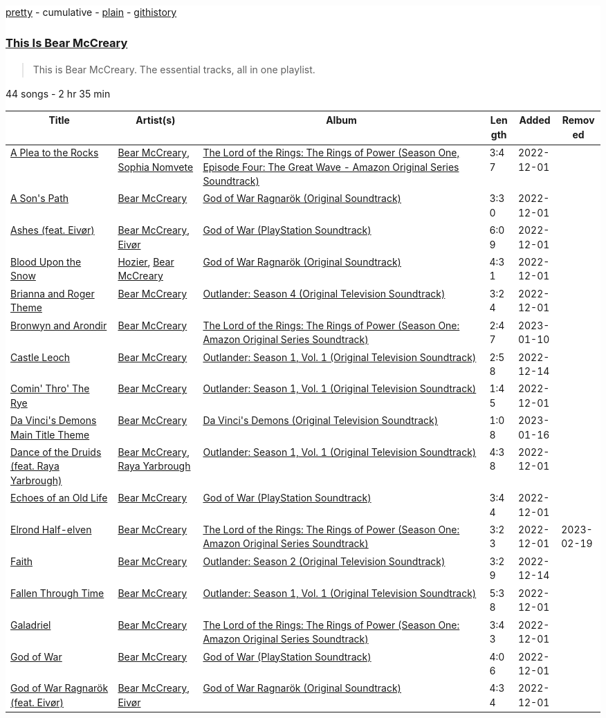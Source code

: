 [pretty](/playlists/pretty/37i9dQZF1DZ06evO1j7cqB.md) - cumulative - [plain](/playlists/plain/37i9dQZF1DZ06evO1j7cqB) - [githistory](https://github.githistory.xyz/mackorone/spotify-playlist-archive/blob/main/playlists/plain/37i9dQZF1DZ06evO1j7cqB)

### [This Is Bear McCreary](https://open.spotify.com/playlist/37i9dQZF1DZ06evO1j7cqB)

> This is Bear McCreary\. The essential tracks, all in one playlist.

44 songs - 2 hr 35 min

| Title | Artist(s) | Album | Length | Added | Removed |
|---|---|---|---|---|---|
| [A Plea to the Rocks](https://open.spotify.com/track/3TJv4muSnTh31frWAhXM7l) | [Bear McCreary](https://open.spotify.com/artist/2ifvIECHAlEgPMBuBOJ0lG), [Sophia Nomvete](https://open.spotify.com/artist/4psdBvyZ9koExsBkXNWvrW) | [The Lord of the Rings: The Rings of Power \(Season One, Episode Four: The Great Wave \- Amazon Original Series Soundtrack\)](https://open.spotify.com/album/4weUG3UZYTKHrVpzXkdCno) | 3:47 | 2022-12-01 |  |
| [A Son's Path](https://open.spotify.com/track/0bLjwGh7rtnDZrwbmF31ge) | [Bear McCreary](https://open.spotify.com/artist/2ifvIECHAlEgPMBuBOJ0lG) | [God of War Ragnarök \(Original Soundtrack\)](https://open.spotify.com/album/7LmeRZOi905AochW9J9FAA) | 3:30 | 2022-12-01 |  |
| [Ashes \(feat\. Eivør\)](https://open.spotify.com/track/0bNt9DVNAQi8CeMGSP7mQr) | [Bear McCreary](https://open.spotify.com/artist/2ifvIECHAlEgPMBuBOJ0lG), [Eivør](https://open.spotify.com/artist/2dB4ya2W1Gvng8gjWSPu2H) | [God of War \(PlayStation Soundtrack\)](https://open.spotify.com/album/3AieuV7WztobSMYG86Hdez) | 6:09 | 2022-12-01 |  |
| [Blood Upon the Snow](https://open.spotify.com/track/5cgacDGTfR9sm4W03syTyX) | [Hozier](https://open.spotify.com/artist/2FXC3k01G6Gw61bmprjgqS), [Bear McCreary](https://open.spotify.com/artist/2ifvIECHAlEgPMBuBOJ0lG) | [God of War Ragnarök \(Original Soundtrack\)](https://open.spotify.com/album/7LmeRZOi905AochW9J9FAA) | 4:31 | 2022-12-01 |  |
| [Brianna and Roger Theme](https://open.spotify.com/track/7HvFEJxUMSKnfcZVJcRtur) | [Bear McCreary](https://open.spotify.com/artist/2ifvIECHAlEgPMBuBOJ0lG) | [Outlander: Season 4 \(Original Television Soundtrack\)](https://open.spotify.com/album/5txUaOE0Skafk1JBkyzc7V) | 3:24 | 2022-12-01 |  |
| [Bronwyn and Arondir](https://open.spotify.com/track/67q04cfjHsRTvGMgy34SkC) | [Bear McCreary](https://open.spotify.com/artist/2ifvIECHAlEgPMBuBOJ0lG) | [The Lord of the Rings: The Rings of Power \(Season One: Amazon Original Series Soundtrack\)](https://open.spotify.com/album/1zCtGVGxobce9FJXXLe1V2) | 2:47 | 2023-01-10 |  |
| [Castle Leoch](https://open.spotify.com/track/3WvZJVAqJ0aWdEfFHquH1c) | [Bear McCreary](https://open.spotify.com/artist/2ifvIECHAlEgPMBuBOJ0lG) | [Outlander: Season 1, Vol\. 1 \(Original Television Soundtrack\)](https://open.spotify.com/album/7IACcKsPaMrCJjwsZLjoJ3) | 2:58 | 2022-12-14 |  |
| [Comin' Thro' The Rye](https://open.spotify.com/track/0L2v0KjmMxTMDFbtfLsZZi) | [Bear McCreary](https://open.spotify.com/artist/2ifvIECHAlEgPMBuBOJ0lG) | [Outlander: Season 1, Vol\. 1 \(Original Television Soundtrack\)](https://open.spotify.com/album/7IACcKsPaMrCJjwsZLjoJ3) | 1:45 | 2022-12-01 |  |
| [Da Vinci's Demons Main Title Theme](https://open.spotify.com/track/0rIcf3rfCGyQYW5YK8udX1) | [Bear McCreary](https://open.spotify.com/artist/2ifvIECHAlEgPMBuBOJ0lG) | [Da Vinci's Demons \(Original Television Soundtrack\)](https://open.spotify.com/album/4U25uFdBkxGiOKOVOjN95m) | 1:08 | 2023-01-16 |  |
| [Dance of the Druids \(feat\. Raya Yarbrough\)](https://open.spotify.com/track/39IOkz6LpC1qc5Wnt0T07r) | [Bear McCreary](https://open.spotify.com/artist/2ifvIECHAlEgPMBuBOJ0lG), [Raya Yarbrough](https://open.spotify.com/artist/0REVpmwvmt8Mc9rHPJTsV2) | [Outlander: Season 1, Vol\. 1 \(Original Television Soundtrack\)](https://open.spotify.com/album/7IACcKsPaMrCJjwsZLjoJ3) | 4:38 | 2022-12-01 |  |
| [Echoes of an Old Life](https://open.spotify.com/track/4GhsCIi3U4SR62l5Mlga2I) | [Bear McCreary](https://open.spotify.com/artist/2ifvIECHAlEgPMBuBOJ0lG) | [God of War \(PlayStation Soundtrack\)](https://open.spotify.com/album/3AieuV7WztobSMYG86Hdez) | 3:44 | 2022-12-01 |  |
| [Elrond Half\-elven](https://open.spotify.com/track/1isA2WMKG9elY7Kqq0dDve) | [Bear McCreary](https://open.spotify.com/artist/2ifvIECHAlEgPMBuBOJ0lG) | [The Lord of the Rings: The Rings of Power \(Season One: Amazon Original Series Soundtrack\)](https://open.spotify.com/album/1zCtGVGxobce9FJXXLe1V2) | 3:23 | 2022-12-01 | 2023-02-19 |
| [Faith](https://open.spotify.com/track/4NGQdWwIqpUZ0Ft9L3KtJ1) | [Bear McCreary](https://open.spotify.com/artist/2ifvIECHAlEgPMBuBOJ0lG) | [Outlander: Season 2 \(Original Television Soundtrack\)](https://open.spotify.com/album/4ucaiMJlT2G3FCDObTbTsI) | 3:29 | 2022-12-14 |  |
| [Fallen Through Time](https://open.spotify.com/track/77vdkjZCPZRECcDfZsdPmy) | [Bear McCreary](https://open.spotify.com/artist/2ifvIECHAlEgPMBuBOJ0lG) | [Outlander: Season 1, Vol\. 1 \(Original Television Soundtrack\)](https://open.spotify.com/album/7IACcKsPaMrCJjwsZLjoJ3) | 5:38 | 2022-12-01 |  |
| [Galadriel](https://open.spotify.com/track/4aLoiQsOE0oMx0pAFLOrow) | [Bear McCreary](https://open.spotify.com/artist/2ifvIECHAlEgPMBuBOJ0lG) | [The Lord of the Rings: The Rings of Power \(Season One: Amazon Original Series Soundtrack\)](https://open.spotify.com/album/1zCtGVGxobce9FJXXLe1V2) | 3:43 | 2022-12-01 |  |
| [God of War](https://open.spotify.com/track/6ZMwwuUOx8kefl32gWOjtY) | [Bear McCreary](https://open.spotify.com/artist/2ifvIECHAlEgPMBuBOJ0lG) | [God of War \(PlayStation Soundtrack\)](https://open.spotify.com/album/3AieuV7WztobSMYG86Hdez) | 4:06 | 2022-12-01 |  |
| [God of War Ragnarök \(feat\. Eivør\)](https://open.spotify.com/track/4mowfIHVIYRoepbExd1cwu) | [Bear McCreary](https://open.spotify.com/artist/2ifvIECHAlEgPMBuBOJ0lG), [Eivør](https://open.spotify.com/artist/2dB4ya2W1Gvng8gjWSPu2H) | [God of War Ragnarök \(Original Soundtrack\)](https://open.spotify.com/album/7LmeRZOi905AochW9J9FAA) | 4:34 | 2022-12-01 |  |